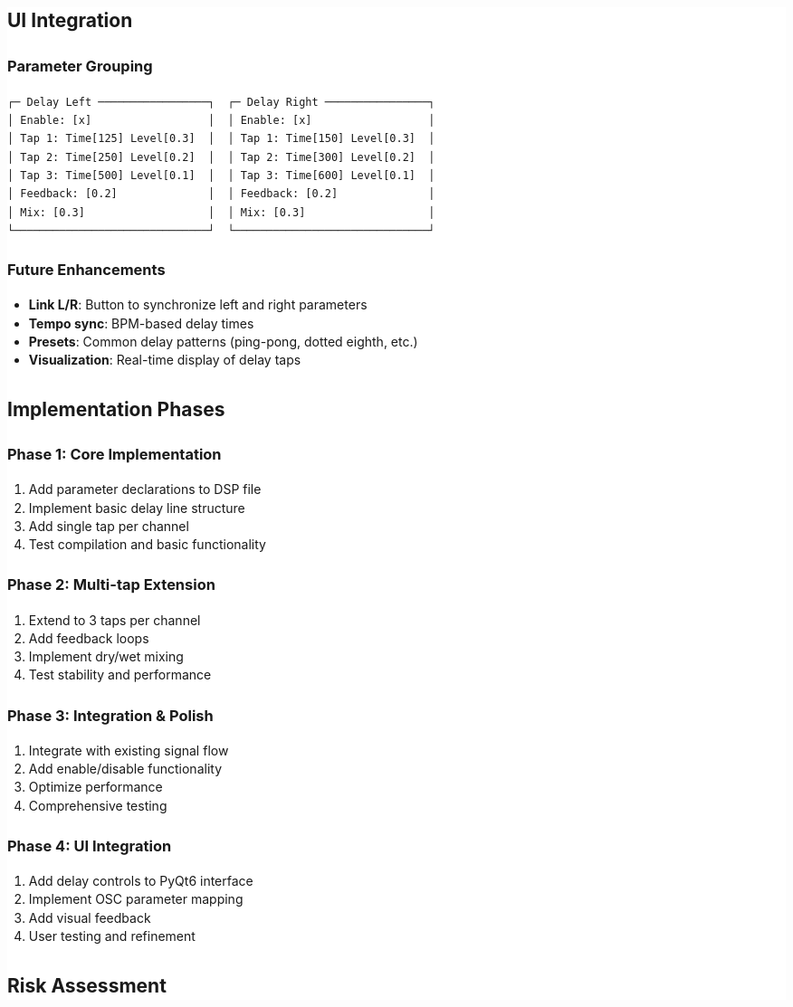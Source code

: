## UI Integration

### Parameter Grouping
```
┌─ Delay Left ─────────────────┐  ┌─ Delay Right ────────────────┐
│ Enable: [x]                  │  │ Enable: [x]                  │
│ Tap 1: Time[125] Level[0.3]  │  │ Tap 1: Time[150] Level[0.3]  │
│ Tap 2: Time[250] Level[0.2]  │  │ Tap 2: Time[300] Level[0.2]  │
│ Tap 3: Time[500] Level[0.1]  │  │ Tap 3: Time[600] Level[0.1]  │
│ Feedback: [0.2]              │  │ Feedback: [0.2]              │
│ Mix: [0.3]                   │  │ Mix: [0.3]                   │
└──────────────────────────────┘  └──────────────────────────────┘
```

### Future Enhancements
- **Link L/R**: Button to synchronize left and right parameters
- **Tempo sync**: BPM-based delay times
- **Presets**: Common delay patterns (ping-pong, dotted eighth, etc.)
- **Visualization**: Real-time display of delay taps

## Implementation Phases

### Phase 1: Core Implementation
1. Add parameter declarations to DSP file
2. Implement basic delay line structure
3. Add single tap per channel
4. Test compilation and basic functionality

### Phase 2: Multi-tap Extension
1. Extend to 3 taps per channel
2. Add feedback loops
3. Implement dry/wet mixing
4. Test stability and performance

### Phase 3: Integration & Polish
1. Integrate with existing signal flow
2. Add enable/disable functionality
3. Optimize performance
4. Comprehensive testing

### Phase 4: UI Integration
1. Add delay controls to PyQt6 interface
2. Implement OSC parameter mapping
3. Add visual feedback
4. User testing and refinement

## Risk Assessment
